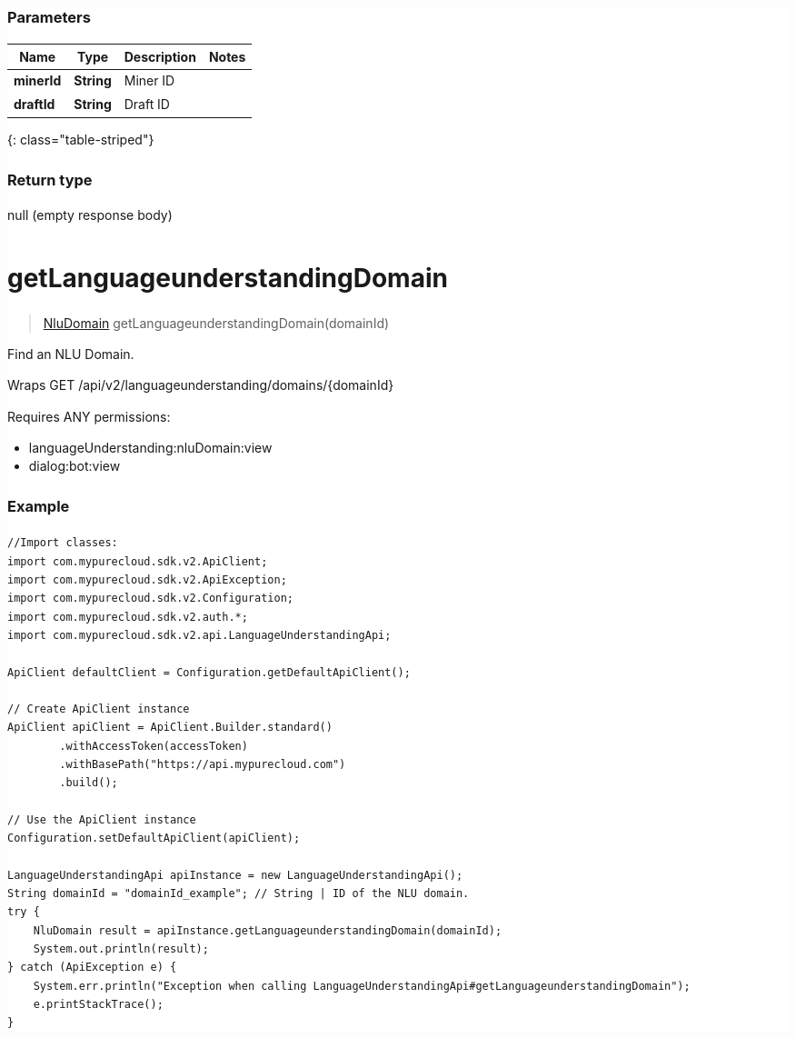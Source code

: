 ### Parameters

| Name        | Type       | Description | Notes |
| ----------- | ---------- | ----------- | ----- |
| **minerId** | **String** | Miner ID    |
| **draftId** | **String** | Draft ID    |

{: class="table-striped"}

### Return type

null (empty response body)

<a name="getLanguageunderstandingDomain"></a>

# **getLanguageunderstandingDomain**

> [NluDomain](NluDomain.md) getLanguageunderstandingDomain(domainId)

Find an NLU Domain.

Wraps GET /api/v2/languageunderstanding/domains/{domainId}

Requires ANY permissions:

- languageUnderstanding:nluDomain:view
- dialog:bot:view

### Example

```{"language":"java"}
//Import classes:
import com.mypurecloud.sdk.v2.ApiClient;
import com.mypurecloud.sdk.v2.ApiException;
import com.mypurecloud.sdk.v2.Configuration;
import com.mypurecloud.sdk.v2.auth.*;
import com.mypurecloud.sdk.v2.api.LanguageUnderstandingApi;

ApiClient defaultClient = Configuration.getDefaultApiClient();

// Create ApiClient instance
ApiClient apiClient = ApiClient.Builder.standard()
		.withAccessToken(accessToken)
		.withBasePath("https://api.mypurecloud.com")
		.build();

// Use the ApiClient instance
Configuration.setDefaultApiClient(apiClient);

LanguageUnderstandingApi apiInstance = new LanguageUnderstandingApi();
String domainId = "domainId_example"; // String | ID of the NLU domain.
try {
    NluDomain result = apiInstance.getLanguageunderstandingDomain(domainId);
    System.out.println(result);
} catch (ApiException e) {
    System.err.println("Exception when calling LanguageUnderstandingApi#getLanguageunderstandingDomain");
    e.printStackTrace();
}
```
